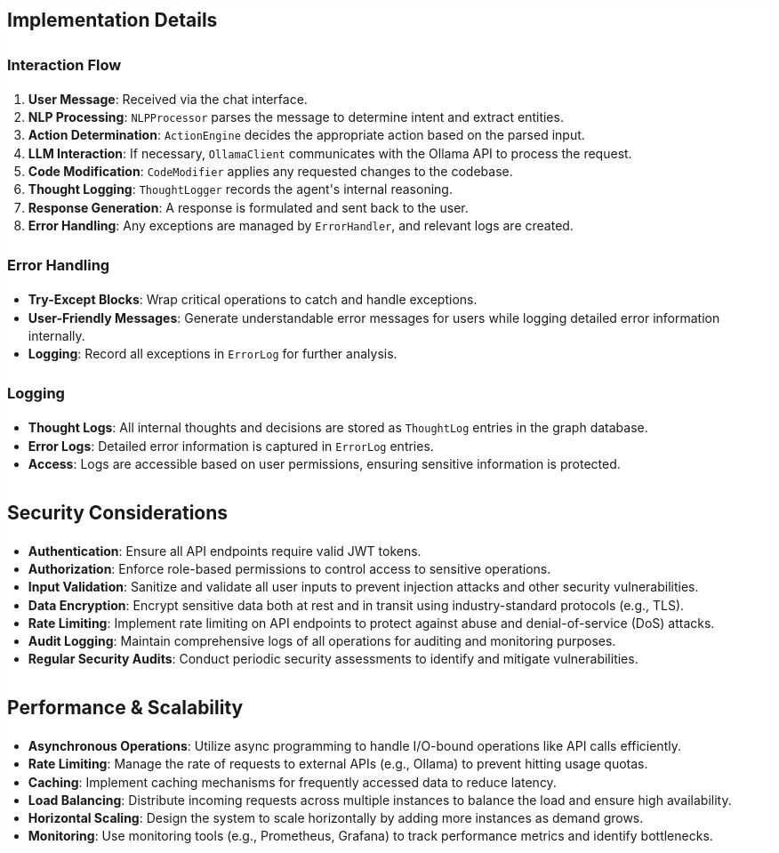 ## Implementation Details

### Interaction Flow
1. **User Message**: Received via the chat interface.
2. **NLP Processing**: `NLPProcessor` parses the message to determine intent and extract entities.
3. **Action Determination**: `ActionEngine` decides the appropriate action based on the parsed input.
4. **LLM Interaction**: If necessary, `OllamaClient` communicates with the Ollama API to process the request.
5. **Code Modification**: `CodeModifier` applies any requested changes to the codebase.
6. **Thought Logging**: `ThoughtLogger` records the agent's internal reasoning.
7. **Response Generation**: A response is formulated and sent back to the user.
8. **Error Handling**: Any exceptions are managed by `ErrorHandler`, and relevant logs are created.

### Error Handling
- **Try-Except Blocks**: Wrap critical operations to catch and handle exceptions.
- **User-Friendly Messages**: Generate understandable error messages for users while logging detailed error information internally.
- **Logging**: Record all exceptions in `ErrorLog` for further analysis.

### Logging
- **Thought Logs**: All internal thoughts and decisions are stored as `ThoughtLog` entries in the graph database.
- **Error Logs**: Detailed error information is captured in `ErrorLog` entries.
- **Access**: Logs are accessible based on user permissions, ensuring sensitive information is protected.

## Security Considerations
- **Authentication**: Ensure all API endpoints require valid JWT tokens.
- **Authorization**: Enforce role-based permissions to control access to sensitive operations.
- **Input Validation**: Sanitize and validate all user inputs to prevent injection attacks and other security vulnerabilities.
- **Data Encryption**: Encrypt sensitive data both at rest and in transit using industry-standard protocols (e.g., TLS).
- **Rate Limiting**: Implement rate limiting on API endpoints to protect against abuse and denial-of-service (DoS) attacks.
- **Audit Logging**: Maintain comprehensive logs of all operations for auditing and monitoring purposes.
- **Regular Security Audits**: Conduct periodic security assessments to identify and mitigate vulnerabilities.

## Performance & Scalability
- **Asynchronous Operations**: Utilize async programming to handle I/O-bound operations like API calls efficiently.
- **Rate Limiting**: Manage the rate of requests to external APIs (e.g., Ollama) to prevent hitting usage quotas.
- **Caching**: Implement caching mechanisms for frequently accessed data to reduce latency.
- **Load Balancing**: Distribute incoming requests across multiple instances to balance the load and ensure high availability.
- **Horizontal Scaling**: Design the system to scale horizontally by adding more instances as demand grows.
- **Monitoring**: Use monitoring tools (e.g., Prometheus, Grafana) to track performance metrics and identify bottlenecks.
